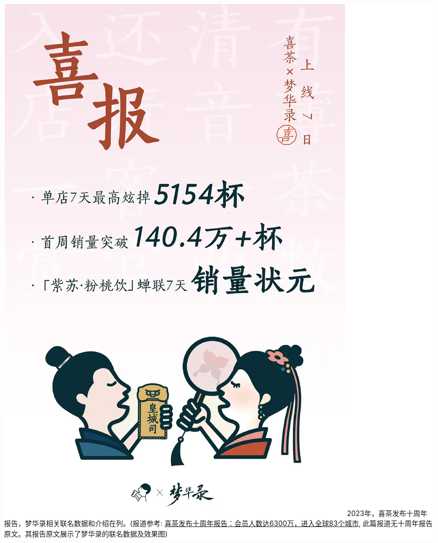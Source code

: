 ![](/image/xianxi/xicha-2.webp)
2023年，喜茶发布十周年报告，梦华录相关联名数据和介绍在列。(报道参考: [喜茶发布十周年报告：会员人数达6300万，进入全球83个城市](https://news.cnstock.com/news,bwkx-202301-5000644.htm), 此篇报道无十周年报告原文。其报告原文展示了梦华录的联名数据及效果图)
